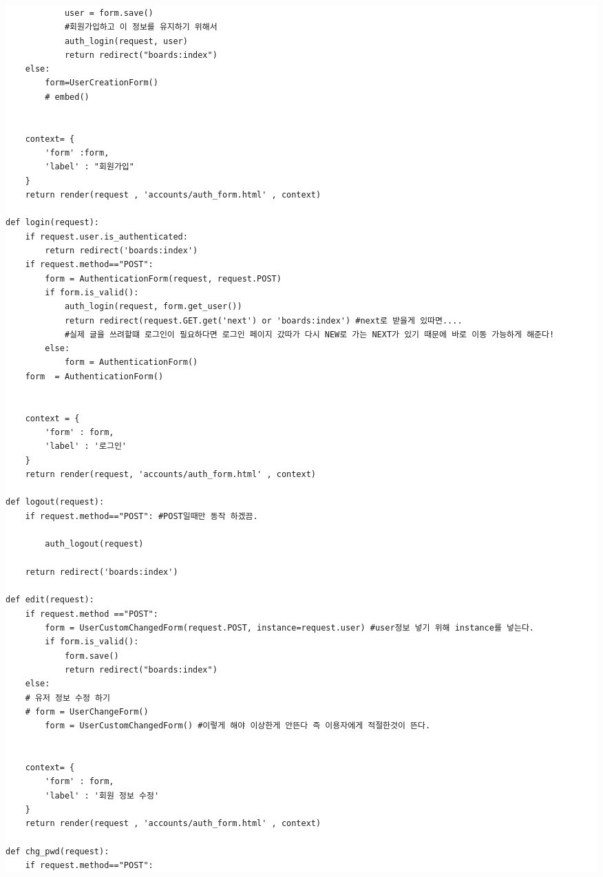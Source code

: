  ```
              user = form.save() 
              #회원가입하고 이 정보를 유지하기 위해서
              auth_login(request, user)
              return redirect("boards:index")
      else:
          form=UserCreationForm()
          # embed()
  
    
      context= {
          'form' :form,
          'label' : "회원가입"
      }
      return render(request , 'accounts/auth_form.html' , context)
  
  def login(request):
      if request.user.is_authenticated:
          return redirect('boards:index')
      if request.method=="POST":
          form = AuthenticationForm(request, request.POST)
          if form.is_valid():
              auth_login(request, form.get_user())
              return redirect(request.GET.get('next') or 'boards:index') #next로 받을게 있따면....
              #실제 글을 쓰려할떄 로그인이 필요하다면 로그인 페이지 갔따가 다시 NEW로 가는 NEXT가 있기 때문에 바로 이동 가능하게 해준다!
          else:
              form = AuthenticationForm()
      form  = AuthenticationForm()
  
  
      context = {
          'form' : form,
          'label' : '로그인'
      }
      return render(request, 'accounts/auth_form.html' , context)
  
  def logout(request):
      if request.method=="POST": #POST일때만 동작 하겠끔.
  
          auth_logout(request)
  
      return redirect('boards:index')
  
  def edit(request):
      if request.method =="POST":
          form = UserCustomChangedForm(request.POST, instance=request.user) #user정보 넣기 위해 instance를 넣는다.
          if form.is_valid():
              form.save()
              return redirect("boards:index")
      else:
      # 유저 정보 수정 하기
      # form = UserChangeForm()
          form = UserCustomChangedForm() #이렇게 해야 이상한게 안뜬다 즉 이용자에게 적절한것이 뜬다.
  
  
      context= {
          'form' : form,
          'label' : '회원 정보 수정'
      }
      return render(request , 'accounts/auth_form.html' , context)
  
  def chg_pwd(request):
      if request.method=="POST":
  ```